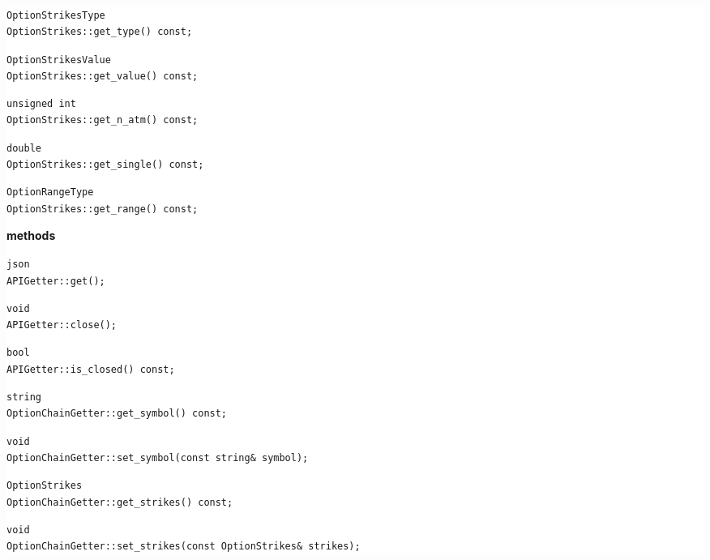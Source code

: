 ```
OptionStrikesType
OptionStrikes::get_type() const;
```

```
OptionStrikesValue
OptionStrikes::get_value() const;
```

```
unsigned int
OptionStrikes::get_n_atm() const;
```

```
double
OptionStrikes::get_single() const;
```

```
OptionRangeType
OptionStrikes::get_range() const;
```

**methods**

```
json
APIGetter::get();
```

```
void
APIGetter::close();
```

```
bool
APIGetter::is_closed() const;
```

```
string
OptionChainGetter::get_symbol() const;
```

```
void
OptionChainGetter::set_symbol(const string& symbol);
```

```
OptionStrikes
OptionChainGetter::get_strikes() const;
```

```
void
OptionChainGetter::set_strikes(const OptionStrikes& strikes);
```
